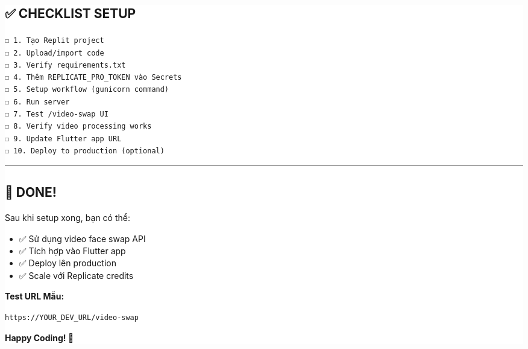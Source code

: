 
## ✅ CHECKLIST SETUP

```
☐ 1. Tạo Replit project
☐ 2. Upload/import code
☐ 3. Verify requirements.txt
☐ 4. Thêm REPLICATE_PRO_TOKEN vào Secrets
☐ 5. Setup workflow (gunicorn command)
☐ 6. Run server
☐ 7. Test /video-swap UI
☐ 8. Verify video processing works
☐ 9. Update Flutter app URL
☐ 10. Deploy to production (optional)
```

---

## 🎉 DONE!

Sau khi setup xong, bạn có thể:
- ✅ Sử dụng video face swap API
- ✅ Tích hợp vào Flutter app
- ✅ Deploy lên production
- ✅ Scale với Replicate credits

**Test URL Mẫu:**
```
https://YOUR_DEV_URL/video-swap
```

**Happy Coding! 🚀**
